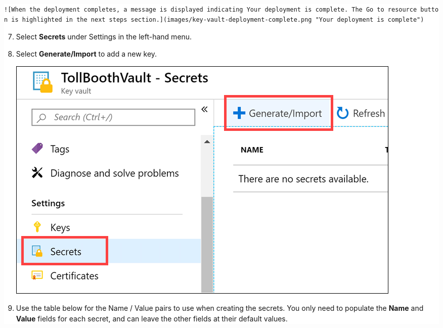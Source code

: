     ![When the deployment completes, a message is displayed indicating Your deployment is complete. The Go to resource button is highlighted in the next steps section.](images/key-vault-deployment-complete.png "Your deployment is complete")

7. Select **Secrets** under Settings in the left-hand menu.

8. Select **Generate/Import** to add a new key.

    ![The Secrets menu item and the Generate/Import button are highlighted.](images/generate-secret.png "Key Vault - Secrets")

9. Use the table below for the Name / Value pairs to use when creating the secrets. You only need to populate the **Name** and **Value** fields for each secret, and can leave the other fields at their default values.

